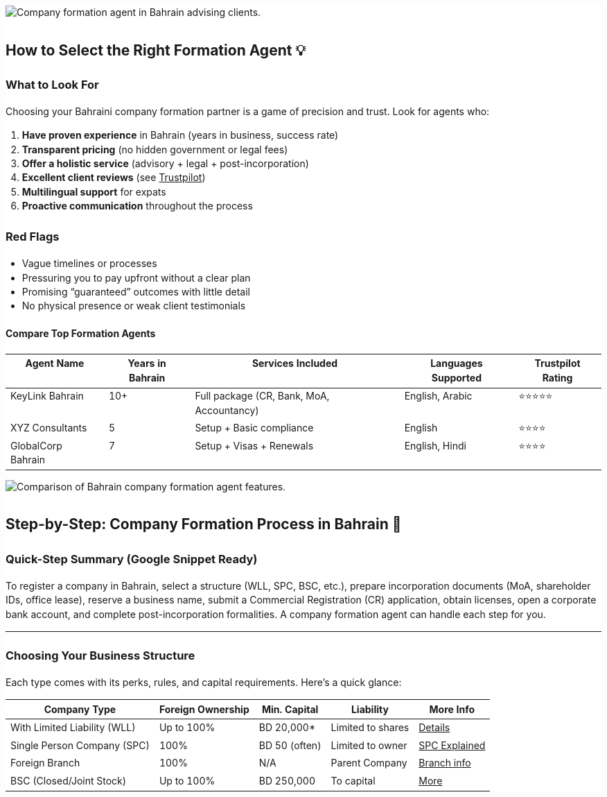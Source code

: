 ![Company formation agent in Bahrain advising clients.](https://images.pexels.com/photos/1181671/pexels-photo-1181671.jpeg?auto=compress&w=1500&q=80 "Company formation agent advice - Pexels")

## How to Select the Right Formation Agent 💡

### What to Look For

Choosing your Bahraini company formation partner is a game of precision and trust. Look for agents who:

1. **Have proven experience** in Bahrain (years in business, success rate)
2. **Transparent pricing** (no hidden government or legal fees)
3. **Offer a holistic service** (advisory + legal + post-incorporation)
4. **Excellent client reviews** (see [Trustpilot](https://www.trustpilot.com/))
5. **Multilingual support** for expats
6. **Proactive communication** throughout the process

### Red Flags

- Vague timelines or processes
- Pressuring you to pay upfront without a clear plan
- Promising “guaranteed” outcomes with little detail
- No physical presence or weak client testimonials

#### Compare Top Formation Agents

| Agent Name          | Years in Bahrain | Services Included         | Languages Supported | Trustpilot Rating |
|---------------------|-----------------|--------------------------|--------------------|------------------|
| KeyLink Bahrain     | 10+             | Full package (CR, Bank, MoA, Accountancy) | English, Arabic    | ⭐⭐⭐⭐⭐            |
| XYZ Consultants     | 5               | Setup + Basic compliance | English            | ⭐⭐⭐⭐              |
| GlobalCorp Bahrain  | 7               | Setup + Visas + Renewals | English, Hindi     | ⭐⭐⭐⭐              |

![Comparison of Bahrain company formation agent features.](https://images.pexels.com/photos/210990/pexels-photo-210990.jpeg?auto=compress&w=1500&q=80 "Choosing a business advisor")

## Step-by-Step: Company Formation Process in Bahrain 📝

### Quick-Step Summary (Google Snippet Ready)
To register a company in Bahrain, select a structure (WLL, SPC, BSC, etc.), prepare incorporation documents (MoA, shareholder IDs, office lease), reserve a business name, submit a Commercial Registration (CR) application, obtain licenses, open a corporate bank account, and complete post-incorporation formalities. A company formation agent can handle each step for you.

---

### Choosing Your Business Structure
Each type comes with its perks, rules, and capital requirements. Here’s a quick glance:

| Company Type             | Foreign Ownership | Min. Capital | Liability           | More Info                           |
|--------------------------|------------------|--------------|---------------------|-------------------------------------|
| With Limited Liability (WLL) | Up to 100%       | BD 20,000*   | Limited to shares   | [Details](https://keylinkbh.com/bahrain-business-type-structures/)  |
| Single Person Company (SPC)  | 100%             | BD 50 (often) | Limited to owner    | [SPC Explained](https://keylinkbh.com/single-person-company-in-bahrain/) |
| Foreign Branch              | 100%             | N/A          | Parent Company      | [Branch info](https://keylinkbh.com/foreign-company-branch-in-bahrain/) |
| BSC (Closed/Joint Stock)    | Up to 100%       | BD 250,000   | To capital          | [More](https://keylinkbh.com/bahrain-business-type-structures/)    |
